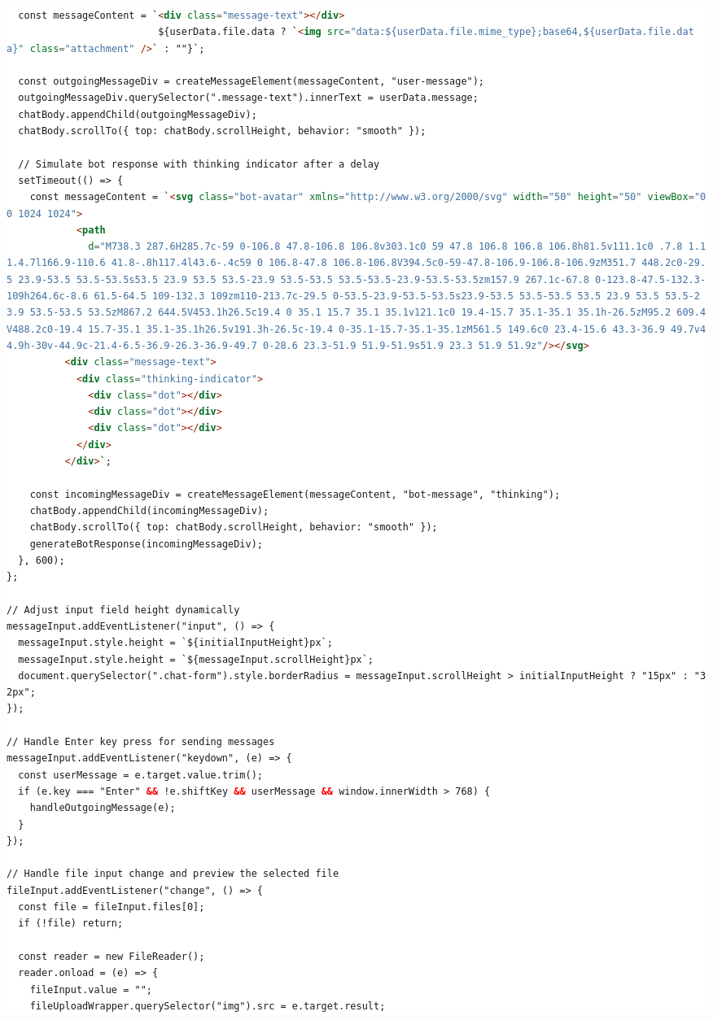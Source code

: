 ```html
  const messageContent = `<div class="message-text"></div>
                          ${userData.file.data ? `<img src="data:${userData.file.mime_type};base64,${userData.file.data}" class="attachment" />` : ""}`;

  const outgoingMessageDiv = createMessageElement(messageContent, "user-message");
  outgoingMessageDiv.querySelector(".message-text").innerText = userData.message;
  chatBody.appendChild(outgoingMessageDiv);
  chatBody.scrollTo({ top: chatBody.scrollHeight, behavior: "smooth" });

  // Simulate bot response with thinking indicator after a delay
  setTimeout(() => {
    const messageContent = `<svg class="bot-avatar" xmlns="http://www.w3.org/2000/svg" width="50" height="50" viewBox="0 0 1024 1024">
            <path
              d="M738.3 287.6H285.7c-59 0-106.8 47.8-106.8 106.8v303.1c0 59 47.8 106.8 106.8 106.8h81.5v111.1c0 .7.8 1.1 1.4.7l166.9-110.6 41.8-.8h117.4l43.6-.4c59 0 106.8-47.8 106.8-106.8V394.5c0-59-47.8-106.9-106.8-106.9zM351.7 448.2c0-29.5 23.9-53.5 53.5-53.5s53.5 23.9 53.5 53.5-23.9 53.5-53.5 53.5-53.5-23.9-53.5-53.5zm157.9 267.1c-67.8 0-123.8-47.5-132.3-109h264.6c-8.6 61.5-64.5 109-132.3 109zm110-213.7c-29.5 0-53.5-23.9-53.5-53.5s23.9-53.5 53.5-53.5 53.5 23.9 53.5 53.5-23.9 53.5-53.5 53.5zM867.2 644.5V453.1h26.5c19.4 0 35.1 15.7 35.1 35.1v121.1c0 19.4-15.7 35.1-35.1 35.1h-26.5zM95.2 609.4V488.2c0-19.4 15.7-35.1 35.1-35.1h26.5v191.3h-26.5c-19.4 0-35.1-15.7-35.1-35.1zM561.5 149.6c0 23.4-15.6 43.3-36.9 49.7v44.9h-30v-44.9c-21.4-6.5-36.9-26.3-36.9-49.7 0-28.6 23.3-51.9 51.9-51.9s51.9 23.3 51.9 51.9z"/></svg>
          <div class="message-text">
            <div class="thinking-indicator">
              <div class="dot"></div>
              <div class="dot"></div>
              <div class="dot"></div>
            </div>
          </div>`;

    const incomingMessageDiv = createMessageElement(messageContent, "bot-message", "thinking");
    chatBody.appendChild(incomingMessageDiv);
    chatBody.scrollTo({ top: chatBody.scrollHeight, behavior: "smooth" });
    generateBotResponse(incomingMessageDiv);
  }, 600);
};

// Adjust input field height dynamically
messageInput.addEventListener("input", () => {
  messageInput.style.height = `${initialInputHeight}px`;
  messageInput.style.height = `${messageInput.scrollHeight}px`;
  document.querySelector(".chat-form").style.borderRadius = messageInput.scrollHeight > initialInputHeight ? "15px" : "32px";
});

// Handle Enter key press for sending messages
messageInput.addEventListener("keydown", (e) => {
  const userMessage = e.target.value.trim();
  if (e.key === "Enter" && !e.shiftKey && userMessage && window.innerWidth > 768) {
    handleOutgoingMessage(e);
  }
});

// Handle file input change and preview the selected file
fileInput.addEventListener("change", () => {
  const file = fileInput.files[0];
  if (!file) return;

  const reader = new FileReader();
  reader.onload = (e) => {
    fileInput.value = "";
    fileUploadWrapper.querySelector("img").src = e.target.result;
```